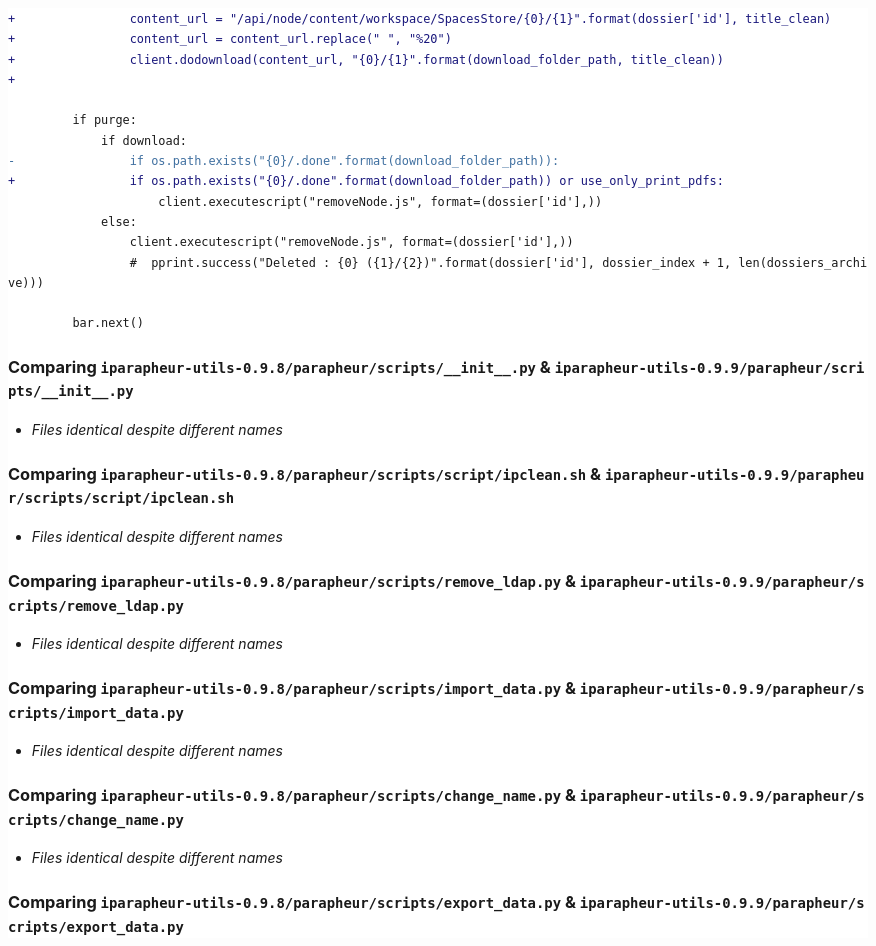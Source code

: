 ```diff
+                content_url = "/api/node/content/workspace/SpacesStore/{0}/{1}".format(dossier['id'], title_clean)
+                content_url = content_url.replace(" ", "%20")
+                client.dodownload(content_url, "{0}/{1}".format(download_folder_path, title_clean))
+
 
         if purge:
             if download:
-                if os.path.exists("{0}/.done".format(download_folder_path)):
+                if os.path.exists("{0}/.done".format(download_folder_path)) or use_only_print_pdfs:
                     client.executescript("removeNode.js", format=(dossier['id'],))
             else:
                 client.executescript("removeNode.js", format=(dossier['id'],))
                 #  pprint.success("Deleted : {0} ({1}/{2})".format(dossier['id'], dossier_index + 1, len(dossiers_archive)))
 
         bar.next()
```

### Comparing `iparapheur-utils-0.9.8/parapheur/scripts/__init__.py` & `iparapheur-utils-0.9.9/parapheur/scripts/__init__.py`

 * *Files identical despite different names*

### Comparing `iparapheur-utils-0.9.8/parapheur/scripts/script/ipclean.sh` & `iparapheur-utils-0.9.9/parapheur/scripts/script/ipclean.sh`

 * *Files identical despite different names*

### Comparing `iparapheur-utils-0.9.8/parapheur/scripts/remove_ldap.py` & `iparapheur-utils-0.9.9/parapheur/scripts/remove_ldap.py`

 * *Files identical despite different names*

### Comparing `iparapheur-utils-0.9.8/parapheur/scripts/import_data.py` & `iparapheur-utils-0.9.9/parapheur/scripts/import_data.py`

 * *Files identical despite different names*

### Comparing `iparapheur-utils-0.9.8/parapheur/scripts/change_name.py` & `iparapheur-utils-0.9.9/parapheur/scripts/change_name.py`

 * *Files identical despite different names*

### Comparing `iparapheur-utils-0.9.8/parapheur/scripts/export_data.py` & `iparapheur-utils-0.9.9/parapheur/scripts/export_data.py`

